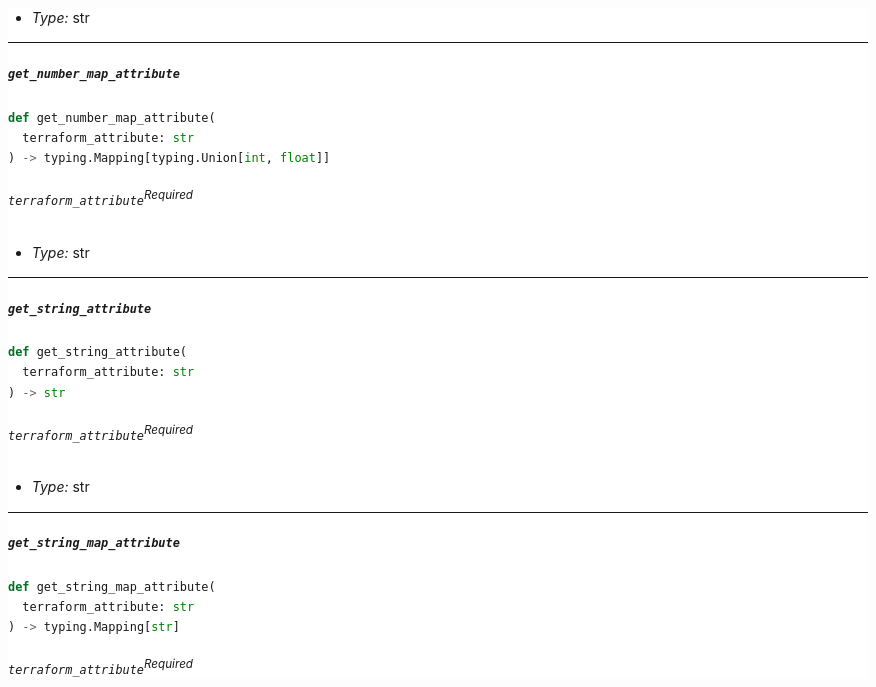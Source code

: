 - *Type:* str

---

##### `get_number_map_attribute` <a name="get_number_map_attribute" id="@cdktf/provider-datadog.dataDatadogUser.DataDatadogUser.getNumberMapAttribute"></a>

```python
def get_number_map_attribute(
  terraform_attribute: str
) -> typing.Mapping[typing.Union[int, float]]
```

###### `terraform_attribute`<sup>Required</sup> <a name="terraform_attribute" id="@cdktf/provider-datadog.dataDatadogUser.DataDatadogUser.getNumberMapAttribute.parameter.terraformAttribute"></a>

- *Type:* str

---

##### `get_string_attribute` <a name="get_string_attribute" id="@cdktf/provider-datadog.dataDatadogUser.DataDatadogUser.getStringAttribute"></a>

```python
def get_string_attribute(
  terraform_attribute: str
) -> str
```

###### `terraform_attribute`<sup>Required</sup> <a name="terraform_attribute" id="@cdktf/provider-datadog.dataDatadogUser.DataDatadogUser.getStringAttribute.parameter.terraformAttribute"></a>

- *Type:* str

---

##### `get_string_map_attribute` <a name="get_string_map_attribute" id="@cdktf/provider-datadog.dataDatadogUser.DataDatadogUser.getStringMapAttribute"></a>

```python
def get_string_map_attribute(
  terraform_attribute: str
) -> typing.Mapping[str]
```

###### `terraform_attribute`<sup>Required</sup> <a name="terraform_attribute" id="@cdktf/provider-datadog.dataDatadogUser.DataDatadogUser.getStringMapAttribute.parameter.terraformAttribute"></a>
